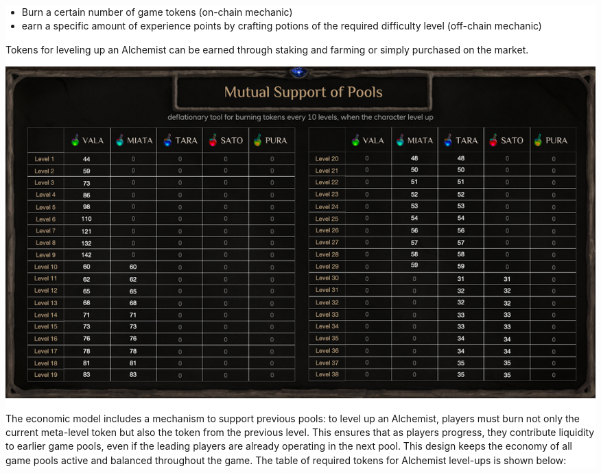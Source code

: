 * Burn a certain number of game tokens (on-chain mechanic)
* earn a specific amount of experience points by crafting potions of the required difficulty level (off-chain mechanic)

Tokens for leveling up an Alchemist can be earned through staking and farming or simply purchased on the market.

![](images/defi16.2x.png)

The economic model includes a mechanism to support previous pools: to level up an Alchemist, players must burn not only the current meta-level token but also the token from the previous level. This ensures that as players progress, they contribute liquidity to earlier game pools, even if the leading players are already operating in the next pool. This design keeps the economy of all game pools active and balanced throughout the game. The table of required tokens for Alchemist level-ups is shown below:
